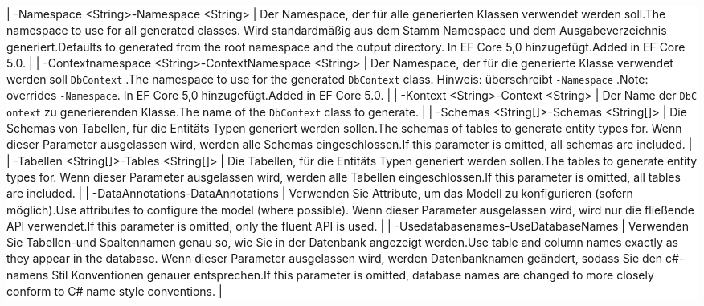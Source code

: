 | <span data-ttu-id="2b3ea-243">-Namespace \<String></span><span class="sxs-lookup"><span data-stu-id="2b3ea-243">-Namespace \<String></span></span>               | <span data-ttu-id="2b3ea-244">Der Namespace, der für alle generierten Klassen verwendet werden soll.</span><span class="sxs-lookup"><span data-stu-id="2b3ea-244">The namespace to use for all generated classes.</span></span> <span data-ttu-id="2b3ea-245">Wird standardmäßig aus dem Stamm Namespace und dem Ausgabeverzeichnis generiert.</span><span class="sxs-lookup"><span data-stu-id="2b3ea-245">Defaults to generated from the root namespace and the output directory.</span></span> <span data-ttu-id="2b3ea-246">In EF Core 5,0 hinzugefügt.</span><span class="sxs-lookup"><span data-stu-id="2b3ea-246">Added in EF Core 5.0.</span></span>                                                                                                                           |
| <span data-ttu-id="2b3ea-247">-Contextnamespace \<String></span><span class="sxs-lookup"><span data-stu-id="2b3ea-247">-ContextNamespace \<String></span></span>        | <span data-ttu-id="2b3ea-248">Der Namespace, der für die generierte Klasse verwendet werden soll `DbContext` .</span><span class="sxs-lookup"><span data-stu-id="2b3ea-248">The namespace to use for the generated `DbContext` class.</span></span> <span data-ttu-id="2b3ea-249">Hinweis: überschreibt `-Namespace` .</span><span class="sxs-lookup"><span data-stu-id="2b3ea-249">Note: overrides `-Namespace`.</span></span> <span data-ttu-id="2b3ea-250">In EF Core 5,0 hinzugefügt.</span><span class="sxs-lookup"><span data-stu-id="2b3ea-250">Added in EF Core 5.0.</span></span>                                                                                                                                                           |
| <span data-ttu-id="2b3ea-251">-Kontext \<String></span><span class="sxs-lookup"><span data-stu-id="2b3ea-251">-Context \<String></span></span>                 | <span data-ttu-id="2b3ea-252">Der Name der `DbContext` zu generierenden Klasse.</span><span class="sxs-lookup"><span data-stu-id="2b3ea-252">The name of the `DbContext` class to generate.</span></span>                                                                                                                                                                                                                          |
| <span data-ttu-id="2b3ea-253">-Schemas \<String[]></span><span class="sxs-lookup"><span data-stu-id="2b3ea-253">-Schemas \<String[]></span></span>               | <span data-ttu-id="2b3ea-254">Die Schemas von Tabellen, für die Entitäts Typen generiert werden sollen.</span><span class="sxs-lookup"><span data-stu-id="2b3ea-254">The schemas of tables to generate entity types for.</span></span> <span data-ttu-id="2b3ea-255">Wenn dieser Parameter ausgelassen wird, werden alle Schemas eingeschlossen.</span><span class="sxs-lookup"><span data-stu-id="2b3ea-255">If this parameter is omitted, all schemas are included.</span></span>                                                                                                                                                             |
| <span data-ttu-id="2b3ea-256">-Tabellen \<String[]></span><span class="sxs-lookup"><span data-stu-id="2b3ea-256">-Tables \<String[]></span></span>                | <span data-ttu-id="2b3ea-257">Die Tabellen, für die Entitäts Typen generiert werden sollen.</span><span class="sxs-lookup"><span data-stu-id="2b3ea-257">The tables to generate entity types for.</span></span> <span data-ttu-id="2b3ea-258">Wenn dieser Parameter ausgelassen wird, werden alle Tabellen eingeschlossen.</span><span class="sxs-lookup"><span data-stu-id="2b3ea-258">If this parameter is omitted, all tables are included.</span></span>                                                                                                                                                                         |
| <span data-ttu-id="2b3ea-259">-DataAnnotations</span><span class="sxs-lookup"><span data-stu-id="2b3ea-259">-DataAnnotations</span></span>                   | <span data-ttu-id="2b3ea-260">Verwenden Sie Attribute, um das Modell zu konfigurieren (sofern möglich).</span><span class="sxs-lookup"><span data-stu-id="2b3ea-260">Use attributes to configure the model (where possible).</span></span> <span data-ttu-id="2b3ea-261">Wenn dieser Parameter ausgelassen wird, wird nur die fließende API verwendet.</span><span class="sxs-lookup"><span data-stu-id="2b3ea-261">If this parameter is omitted, only the fluent API is used.</span></span>                                                                                                                                                      |
| <span data-ttu-id="2b3ea-262">-Usedatabasenames</span><span class="sxs-lookup"><span data-stu-id="2b3ea-262">-UseDatabaseNames</span></span>                  | <span data-ttu-id="2b3ea-263">Verwenden Sie Tabellen-und Spaltennamen genau so, wie Sie in der Datenbank angezeigt werden.</span><span class="sxs-lookup"><span data-stu-id="2b3ea-263">Use table and column names exactly as they appear in the database.</span></span> <span data-ttu-id="2b3ea-264">Wenn dieser Parameter ausgelassen wird, werden Datenbanknamen geändert, sodass Sie den c#-namens Stil Konventionen genauer entsprechen.</span><span class="sxs-lookup"><span data-stu-id="2b3ea-264">If this parameter is omitted, database names are changed to more closely conform to C# name style conventions.</span></span>                                                                                       |